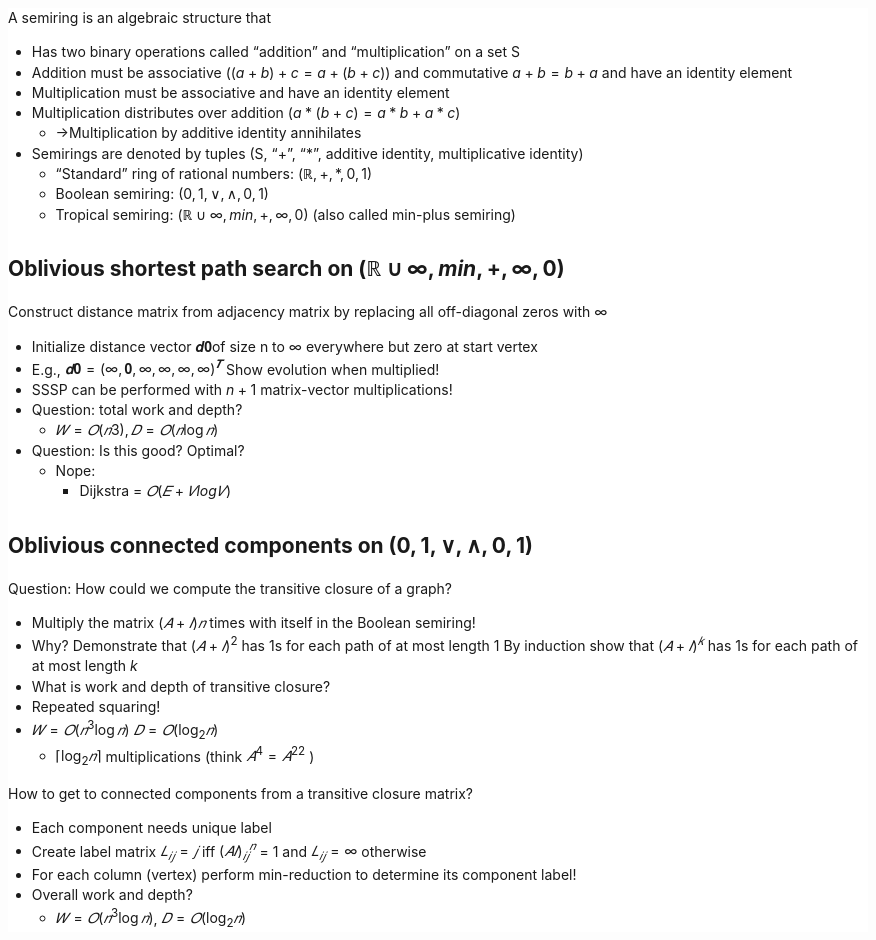 A semiring is an algebraic structure that

- Has two binary operations called “addition” and “multiplication” on a set S
- Addition must be associative $((a+b)+c = a+(b+c))$ and commutative $a+b=b+a$ and have an identity element
- Multiplication must be associative and have an identity element
- Multiplication distributes over addition $(a*(b+c) = a*b+a*c)$
  - →Multiplication by additive identity annihilates
- Semirings are denoted by tuples (S, “+”, “*”, additive identity, multiplicative identity)
  - “Standard” ring of rational numbers: $(ℝ, +, *, 0, 1)$
  - Boolean semiring: $({0,1}, ∨, ∧, 0, 1)$
  - Tropical semiring: $(ℝ ∪ {∞}, min, +, ∞, 0)$ (also called min-plus semiring)

## Oblivious shortest path search on $(ℝ ∪ {∞}, min, +, ∞, 0)$

Construct distance matrix from adjacency matrix by replacing all off-diagonal zeros with ∞

- Initialize distance vector 𝒅𝟎of size n to ∞ everywhere but zero at start vertex
- E.g., $𝐝𝟎 = (∞, 𝟎, ∞, ∞, ∞, ∞ )^𝑻$ Show evolution when multiplied!
- SSSP can be performed with $n+1$ matrix-vector multiplications!
- Question: total work and depth?
  - $𝑊 = 𝑂(𝑛3), 𝐷 = 𝑂(𝑛 \log 𝑛)$
- Question: Is this good? Optimal?
  - Nope:
    - Dijkstra = $𝑂( 𝐸 + 𝑉 log 𝑉 )$

## Oblivious connected components on $({0,1}, ∨, ∧, 0, 1)$

Question: How could we compute the transitive closure of a graph?

- Multiply the matrix $(𝐴 + 𝐼) 𝑛$ times with itself in the Boolean semiring!
- Why? Demonstrate that $(𝐴 + 𝐼)^2$ has 1s for each path of at most length $1$ By induction show that $(𝐴 + 𝐼)^ 𝑘$ has 1s for each path of at most length $k$
- What is work and depth of transitive closure?
- Repeated squaring!
- $𝑊 = 𝑂(𝑛^3\log 𝑛)$ $𝐷 = 𝑂(\log_2𝑛)$
  - $\lceil \log_2 𝑛\rceil$ multiplications (think $𝐴^4 = {𝐴^2}^2$ )

How to get to connected components from a transitive closure matrix?

- Each component needs unique label
- Create label matrix $𝐿_{𝑖𝑗} = 𝑗$ iff $(𝐴𝐼)^𝑛_{𝑖𝑗}$ = 1 and $𝐿_{𝑖𝑗} = ∞$ otherwise
- For each column (vertex) perform min-reduction to determine its component label!
- Overall work and depth?
  - $𝑊 = 𝑂(𝑛^3\log 𝑛)$, $𝐷 = 𝑂(\log_2𝑛)$

